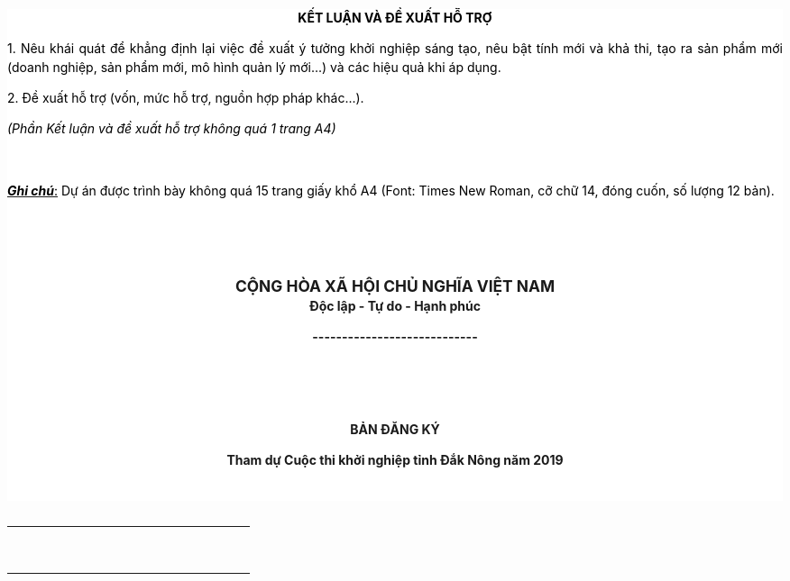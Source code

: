 <p style="margin-left:0cm; margin-right:0cm; text-align:center"><span style="background-color:white"><strong><span style="color:black">KẾT LUẬN V&Agrave; ĐỀ XUẤT HỖ TRỢ</span></strong></span></p>

<p style="margin-left:0cm; margin-right:0cm; text-align:justify"><span style="background-color:white"><span style="color:black">1. N&ecirc;u kh&aacute;i qu&aacute;t để khẳng định lại việc đề xuất &yacute; tưởng khởi nghiệp s&aacute;ng tạo, n&ecirc;u bật t&iacute;nh mới v&agrave; khả thi, tạo ra sản phẩm mới (doanh nghiệp, sản phẩm mới, m&ocirc; h&igrave;nh quản l&yacute; mới...) v&agrave; c&aacute;c hiệu quả khi &aacute;p dụng.</span></span></p>

<p style="margin-left:0cm; margin-right:0cm; text-align:justify"><span style="background-color:white"><span style="color:black">2. Đề xuất hỗ trợ (vốn, mức hỗ trợ, nguồn hợp ph&aacute;p kh&aacute;c...).</span></span></p>

<p style="margin-left:0cm; margin-right:0cm; text-align:justify"><span style="background-color:white"><em><span style="color:black">(Phần Kết luận v&agrave; đề xuất hỗ trợ kh&ocirc;ng qu&aacute; 1 trang A4)</span></em></span></p>

<p style="margin-left:0cm; margin-right:0cm; text-align:justify">&nbsp;</p>

<p style="margin-left:0cm; margin-right:0cm; text-align:justify"><span style="background-color:white"><strong><em><u><span style="color:black">Ghi ch&uacute;</span></u></em></strong><u><span style="color:black">:</span></u><em> </em><span style="color:black">Dự &aacute;n được tr&igrave;nh b&agrave;y kh&ocirc;ng qu&aacute; 15 trang giấy khổ A4 (Font: Times New Roman, cỡ chữ 14, đ&oacute;ng cuốn, số lượng 12 bản).</span></span></p>

<p>&nbsp;</p>
</div>

<p>&nbsp;</p>

<p style="text-align:center"><span style="background-color:white"><strong><span style="font-size:13.0pt">CỘNG H&Ograve;A X&Atilde; HỘI CHỦ NGHĨA VIỆT NAM</span></strong><br />
<strong>Độc lập - Tự do - Hạnh ph&uacute;c </strong></span></p>

<p style="text-align:center"><span style="background-color:white"><strong>----------------------------</strong></span></p>

<p style="margin-left:233.95pt; margin-right:0cm; text-align:center">&nbsp;</p>

<p style="margin-left:233.95pt; margin-right:0cm; text-align:center">&nbsp;</p>

<p style="text-align:center"><span style="background-color:white"><strong>BẢN ĐĂNG K&Yacute;</strong></span></p>

<p style="text-align:center"><span style="background-color:white"><strong>Tham dự Cuộc thi khởi nghiệp tỉnh Đắk N&ocirc;ng năm 2019</strong></span></p>

<p style="text-align:center">&nbsp;</p>

<table align="left" style="border:undefined">
	<tbody>
		<tr>
			<td>&nbsp;</td>
		</tr>
		<tr>
			<td>&nbsp;</td>
			<td><img src="file:///C:\Users\PHANTR~1\AppData\Local\Temp\msohtmlclip1\01\clip_image001.png" style="height:2px; width:237px" /></td>
		</tr>
	</tbody>
</table>
